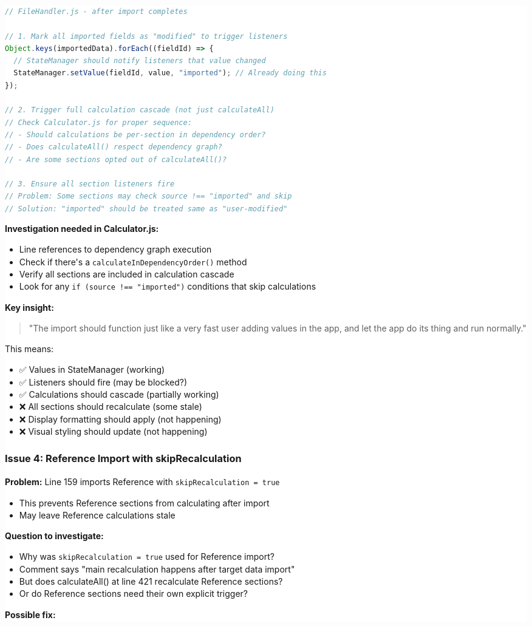 ```javascript
// FileHandler.js - after import completes

// 1. Mark all imported fields as "modified" to trigger listeners
Object.keys(importedData).forEach((fieldId) => {
  // StateManager should notify listeners that value changed
  StateManager.setValue(fieldId, value, "imported"); // Already doing this
});

// 2. Trigger full calculation cascade (not just calculateAll)
// Check Calculator.js for proper sequence:
// - Should calculations be per-section in dependency order?
// - Does calculateAll() respect dependency graph?
// - Are some sections opted out of calculateAll()?

// 3. Ensure all section listeners fire
// Problem: Some sections may check source !== "imported" and skip
// Solution: "imported" should be treated same as "user-modified"
```

**Investigation needed in Calculator.js:**

- Line references to dependency graph execution
- Check if there's a `calculateInDependencyOrder()` method
- Verify all sections are included in calculation cascade
- Look for any `if (source !== "imported")` conditions that skip calculations

**Key insight:**

> "The import should function just like a very fast user adding values in the app, and let the app do its thing and run normally."

This means:

- ✅ Values in StateManager (working)
- ✅ Listeners should fire (may be blocked?)
- ✅ Calculations should cascade (partially working)
- ❌ All sections should recalculate (some stale)
- ❌ Display formatting should apply (not happening)
- ❌ Visual styling should update (not happening)

### Issue 4: Reference Import with skipRecalculation

**Problem:** Line 159 imports Reference with `skipRecalculation = true`

- This prevents Reference sections from calculating after import
- May leave Reference calculations stale

**Question to investigate:**

- Why was `skipRecalculation = true` used for Reference import?
- Comment says "main recalculation happens after target data import"
- But does calculateAll() at line 421 recalculate Reference sections?
- Or do Reference sections need their own explicit trigger?

**Possible fix:**
